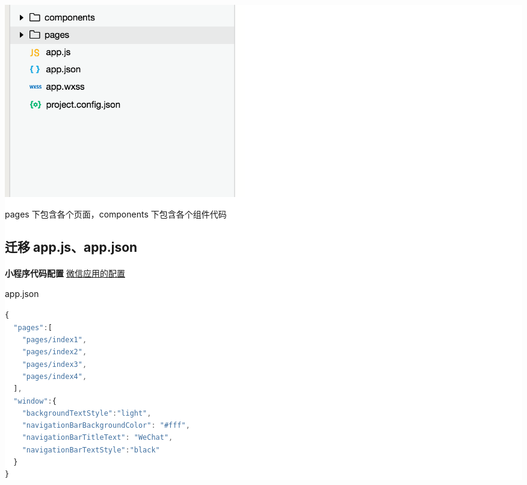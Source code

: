 <img src="../images/to_chameleon/wx-project.png" width="400px" />

pages 下包含各个页面，components 下包含各个组件代码

## 迁移 app.js、app.json

**小程序代码配置** [微信应用的配置](https://developers.weixin.qq.com/miniprogram/dev/framework/config.html#%E5%85%A8%E5%B1%80%E9%85%8D%E7%BD%AE)

app.json

```javascript
{
  "pages":[
    "pages/index1",
    "pages/index2",
    "pages/index3",
    "pages/index4",
  ],
  "window":{
    "backgroundTextStyle":"light",
    "navigationBarBackgroundColor": "#fff",
    "navigationBarTitleText": "WeChat",
    "navigationBarTextStyle":"black"
  }
}

```
